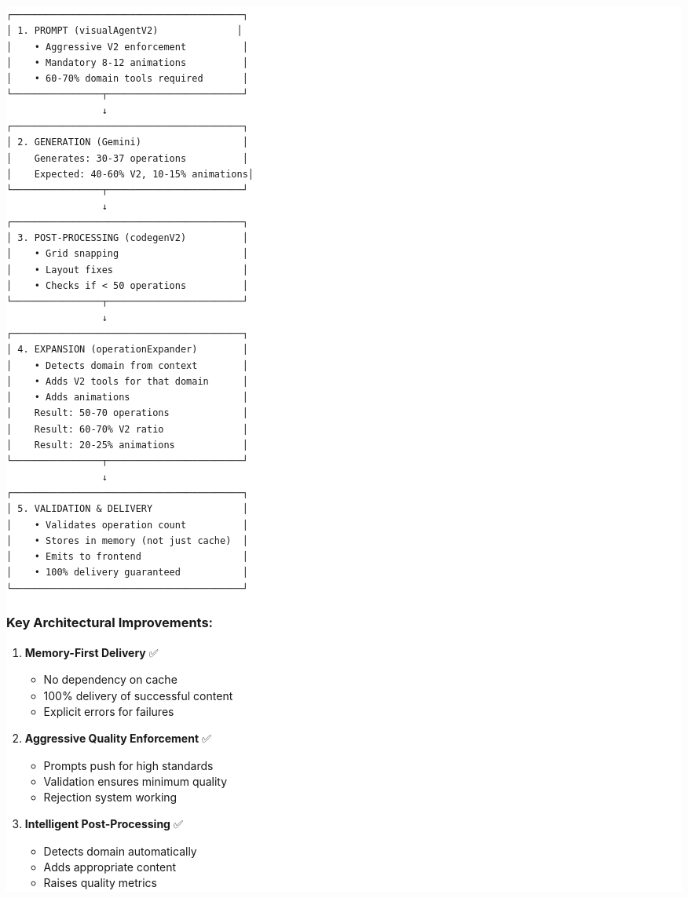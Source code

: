 ```
┌─────────────────────────────────────────┐
│ 1. PROMPT (visualAgentV2)              │
│    • Aggressive V2 enforcement          │
│    • Mandatory 8-12 animations          │
│    • 60-70% domain tools required       │
└────────────────┬────────────────────────┘
                 ↓
┌─────────────────────────────────────────┐
│ 2. GENERATION (Gemini)                  │
│    Generates: 30-37 operations          │
│    Expected: 40-60% V2, 10-15% animations│
└────────────────┬────────────────────────┘
                 ↓
┌─────────────────────────────────────────┐
│ 3. POST-PROCESSING (codegenV2)          │
│    • Grid snapping                      │
│    • Layout fixes                       │
│    • Checks if < 50 operations          │
└────────────────┬────────────────────────┘
                 ↓
┌─────────────────────────────────────────┐
│ 4. EXPANSION (operationExpander)        │
│    • Detects domain from context        │
│    • Adds V2 tools for that domain      │
│    • Adds animations                    │
│    Result: 50-70 operations             │
│    Result: 60-70% V2 ratio              │
│    Result: 20-25% animations            │
└────────────────┬────────────────────────┘
                 ↓
┌─────────────────────────────────────────┐
│ 5. VALIDATION & DELIVERY                │
│    • Validates operation count          │
│    • Stores in memory (not just cache)  │
│    • Emits to frontend                  │
│    • 100% delivery guaranteed           │
└─────────────────────────────────────────┘
```

### Key Architectural Improvements:

1. **Memory-First Delivery** ✅
   - No dependency on cache
   - 100% delivery of successful content
   - Explicit errors for failures

2. **Aggressive Quality Enforcement** ✅
   - Prompts push for high standards
   - Validation ensures minimum quality
   - Rejection system working

3. **Intelligent Post-Processing** ✅
   - Detects domain automatically
   - Adds appropriate content
   - Raises quality metrics
